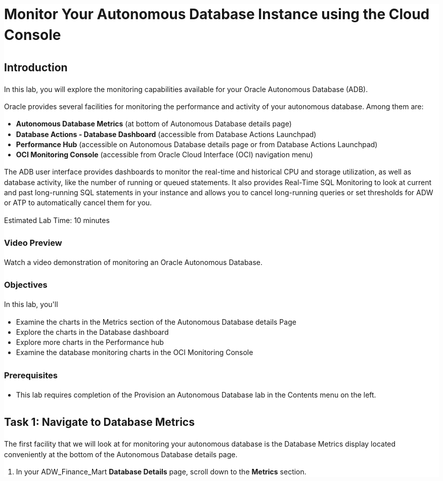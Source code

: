# Monitor Your Autonomous Database Instance using the Cloud Console

## Introduction

In this lab, you will explore the monitoring capabilities available for your Oracle Autonomous Database (ADB).

Oracle provides several facilities for monitoring the performance and activity of your autonomous database. Among them are:
-   **Autonomous Database Metrics** (at bottom of Autonomous Database details page)
-   **Database Actions - Database Dashboard** (accessible from Database Actions Launchpad)
-   **Performance Hub** (accessible on Autonomous Database details page or from Database Actions Launchpad)
-   **OCI Monitoring Console** (accessible from Oracle Cloud Interface (OCI) navigation menu)

The ADB user interface provides dashboards to monitor the real-time and historical CPU and storage utilization, as well as database activity, like the number of running or queued statements. It also provides Real-Time SQL Monitoring to look at current and past long-running SQL statements in your instance and allows you to cancel long-running queries or set thresholds for ADW or ATP to automatically cancel them for you.

Estimated Lab Time: 10 minutes

### Video Preview
Watch a video demonstration of monitoring an Oracle Autonomous Database.

[](youtube:uA6X7bnvaFs)

### Objectives
In this lab, you'll
-   Examine the charts in the Metrics section of the Autonomous Database details Page
-   Explore the charts in the Database dashboard
-   Explore more charts in the Performance hub
-   Examine the database monitoring charts in the OCI Monitoring Console

### Prerequisites
-   This lab requires completion of the Provision an Autonomous Database lab in the Contents menu on the left.

## Task 1: Navigate to Database Metrics

The first facility that we will look at for monitoring your autonomous database is the Database Metrics display located conveniently at the bottom of the Autonomous Database details page.

1. In your ADW\_Finance\_Mart **Database Details** page, scroll down to the **Metrics** section.
